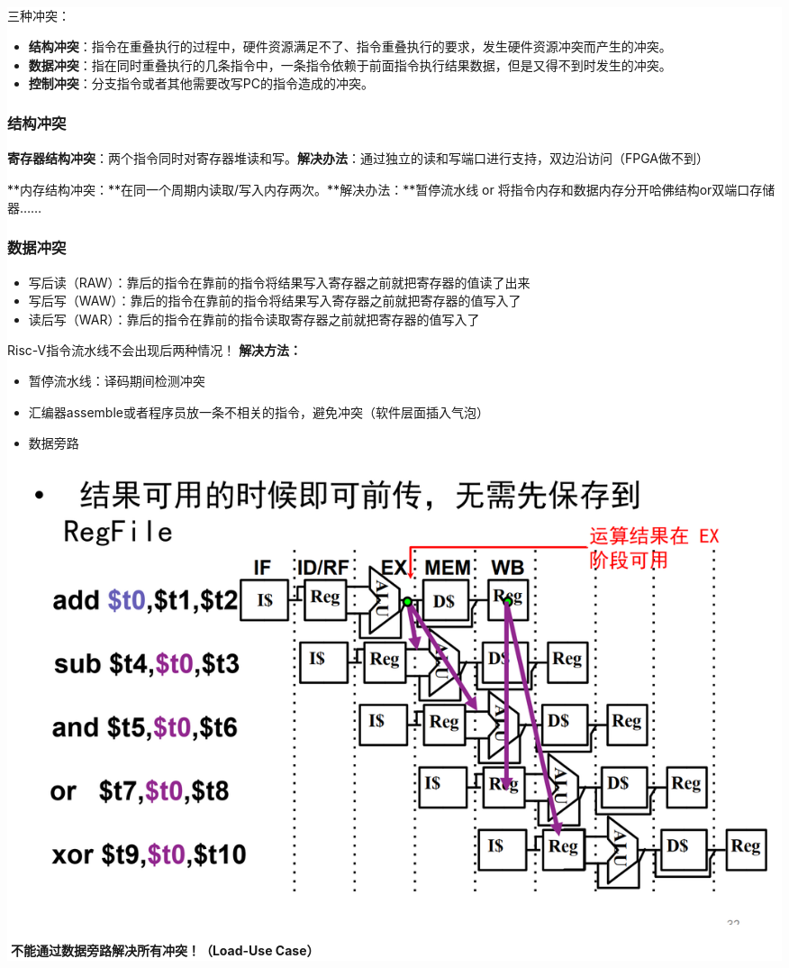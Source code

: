 三种冲突：

- **结构冲突**：指令在重叠执行的过程中，硬件资源满足不了、指令重叠执行的要求，发生硬件资源冲突而产生的冲突。
- **数据冲突**：指在同时重叠执行的几条指令中，一条指令依赖于前面指令执行结果数据，但是又得不到时发生的冲突。
- **控制冲突**：分支指令或者其他需要改写PC的指令造成的冲突。

### 结构冲突

**寄存器结构冲突**：两个指令同时对寄存器堆读和写。**解决办法**：通过独立的读和写端口进行支持，双边沿访问（FPGA做不到）

**内存结构冲突：**在同一个周期内读取/写入内存两次。**解决办法：**暂停流水线 or 将指令内存和数据内存分开哈佛结构or双端口存储器……

### 数据冲突

- 写后读（RAW）：靠后的指令在靠前的指令将结果写入寄存器之前就把寄存器的值读了出来
- 写后写（WAW）：靠后的指令在靠前的指令将结果写入寄存器之前就把寄存器的值写入了
- 读后写（WAR）：靠后的指令在靠前的指令读取寄存器之前就把寄存器的值写入了

Risc-V指令流水线不会出现后两种情况！
**解决方法：**

- 暂停流水线：译码期间检测冲突
- 汇编器assemble或者程序员放一条不相关的指令，避免冲突（软件层面插入气泡）

- 数据旁路

![image-20240111140935128](./知识点整理.assets/image-20240111140935128.png)

​    **不能通过数据旁路解决所有冲突！（Load-Use Case）**
